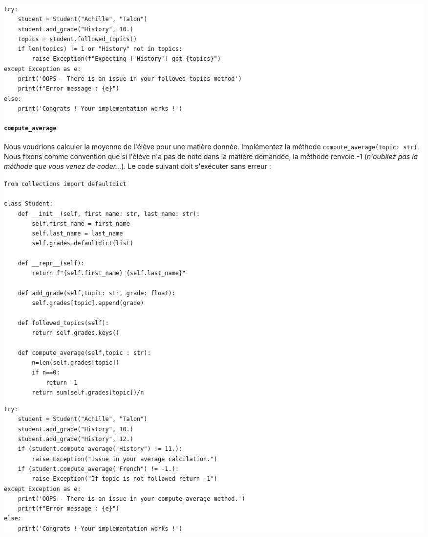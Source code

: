 ```{code-cell} ipython3
try:
    student = Student("Achille", "Talon")
    student.add_grade("History", 10.)
    topics = student.followed_topics()
    if len(topics) != 1 or "History" not in topics:
        raise Exception(f"Expecting ['History'] got {topics}")
except Exception as e:
    print('OOPS - There is an issue in your followed_topics method')
    print(f"Error message : {e}")   
else:
    print('Congrats ! Your implementation works !')
```

#### `compute_average`
Nous voudrions calculer la moyenne de l'élève pour une matière donnée. Implémentez la méthode `compute_average(topic: str)`. Nous fixons comme convention que si l'élève n'a pas de note dans la matière demandée, la méthode renvoie -1 (*n'oubliez pas la méthode que vous venez de coder...*). Le code suivant doit s'exécuter sans erreur :

```{code-cell} ipython3
from collections import defaultdict

class Student:
    def __init__(self, first_name: str, last_name: str):
        self.first_name = first_name
        self.last_name = last_name
        self.grades=defaultdict(list)
        
    def __repr__(self):
        return f"{self.first_name} {self.last_name}"
    
    def add_grade(self,topic: str, grade: float):
        self.grades[topic].append(grade)
        
    def followed_topics(self):
        return self.grades.keys()
    
    def compute_average(self,topic : str):
        n=len(self.grades[topic])
        if n==0:
            return -1
        return sum(self.grades[topic])/n
```

```{code-cell} ipython3
try:
    student = Student("Achille", "Talon")
    student.add_grade("History", 10.)
    student.add_grade("History", 12.)
    if (student.compute_average("History") != 11.):
        raise Exception("Issue in your average calculation.")
    if (student.compute_average("French") != -1.):
        raise Exception("If topic is not followed return -1")
except Exception as e:
    print('OOPS - There is an issue in your compute_average method.')
    print(f"Error message : {e}")    
else:
    print('Congrats ! Your implementation works !')
```
